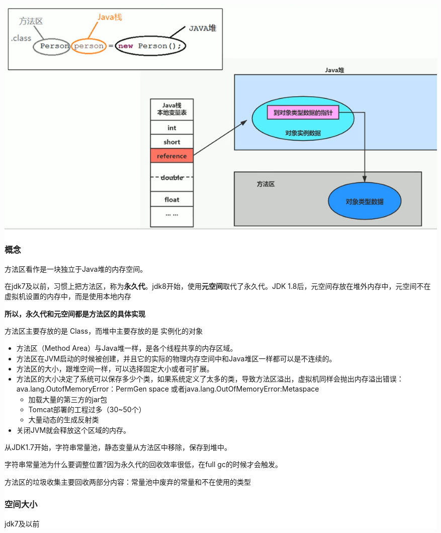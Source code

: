 ![image-20230814231336803](img/JVM-栈堆方法区.png)

### 概念

方法区看作是一块独立于Java堆的内存空间。

在jdk7及以前，习惯上把方法区，称为**永久代**。jdk8开始，使用**元空间**取代了永久代。JDK 1.8后，元空间存放在堆外内存中，元空间不在虚拟机设置的内存中，而是使用本地内存

**所以，永久代和元空间都是方法区的具体实现**

方法区主要存放的是 Class，而堆中主要存放的是 实例化的对象

- 方法区（Method Area）与Java堆一样，是各个线程共享的内存区域。
- 方法区在JVM启动的时候被创建，并且它的实际的物理内存空间中和Java堆区一样都可以是不连续的。
- 方法区的大小，跟堆空间一样，可以选择固定大小或者可扩展。
- 方法区的大小决定了系统可以保存多少个类，如果系统定义了太多的类，导致方法区溢出，虚拟机同样会抛出内存溢出错误：ava.lang.OutofMemoryError：PermGen space 或者java.lang.OutOfMemoryError:Metaspace
  - 加载大量的第三方的jar包
  - Tomcat部署的工程过多（30~50个）
  - 大量动态的生成反射类
- 关闭JVM就会释放这个区域的内存。

从JDK1.7开始，字符串常量池，静态变量从方法区中移除，保存到堆中。

字符串常量池为什么要调整位置?因为永久代的回收效率很低，在full gc的时候才会触发。

方法区的垃圾收集主要回收两部分内容：常量池中废弃的常量和不在使用的类型

### 空间大小

jdk7及以前
